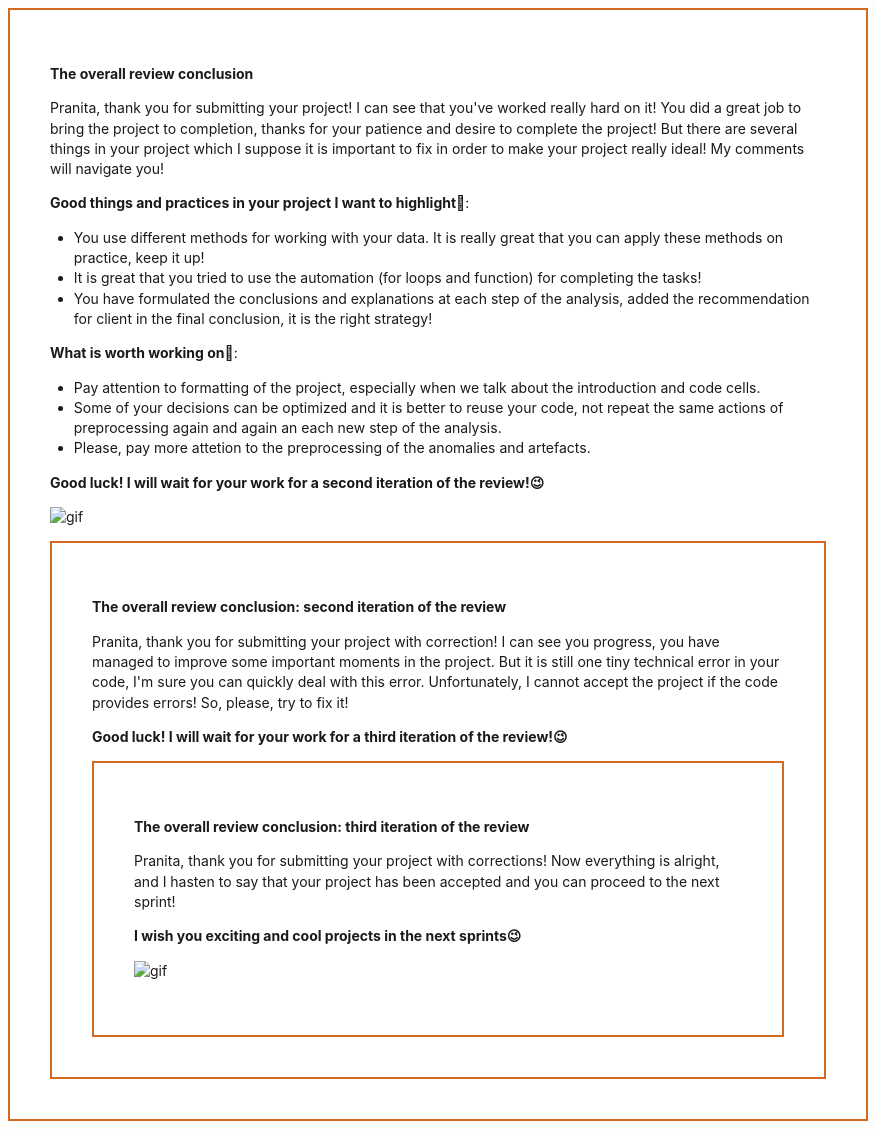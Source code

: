 <div style="border:solid Chocolate 2px; padding: 40px">

**The overall review conclusion**

Pranita, thank you for submitting your project! I can see that you've worked really hard on it! You did a great job to bring the project to completion, thanks for your patience and desire to complete the project! But there are several things in your project which I suppose it is important to fix in order to make your project really ideal! My comments will navigate you!

**Good things and practices in your project I want to highlight🙂**:

* You use different methods for working with your data. It is really great that you can apply these methods on practice, keep it up!
* It is great that you tried to use the automation (for loops and function) for completing the tasks! 
* You have formulated the conclusions and explanations at each step of the analysis, added the recommendation for client in the final conclusion, it is the right strategy!
    
**What is worth working on👀**:
* Pay attention to formatting of the project, especially when we talk about the introduction and code cells.
* Some of your decisions can be optimized and it is better to reuse your code, not repeat the same actions of preprocessing again and again an each new step of the analysis.
* Please, pay more attetion to the preprocessing of the anomalies and artefacts.
  
**Good luck! I will wait for your work for a second iteration of the review!😉**

![gif](https://media.giphy.com/media/nwyqBwP65XCAU/giphy.gif)  

<div style="border:solid Chocolate 2px; padding: 40px">

**The overall review conclusion: second iteration of the review**

Pranita, thank you for submitting your project with correction! I can see you progress, you have managed to improve some important moments in the project. But it is still one tiny technical error in your code, I'm sure you can quickly deal with this error. Unfortunately, I cannot accept the project if the code provides errors! So, please, try to fix it!
    
**Good luck! I will wait for your work for a third iteration of the review!😉**

<div style="border:solid Chocolate 2px; padding: 40px">

**The overall review conclusion: third iteration of the review**

Pranita, thank you for submitting your project with corrections! Now everything is alright, and I hasten to say that your project has been accepted and you can proceed to the next sprint!
    
**I wish you exciting and cool projects in the next sprints😉**

![gif](https://media.giphy.com/media/12XDYvMJNcmLgQ/giphy.gif)  


```python

```
